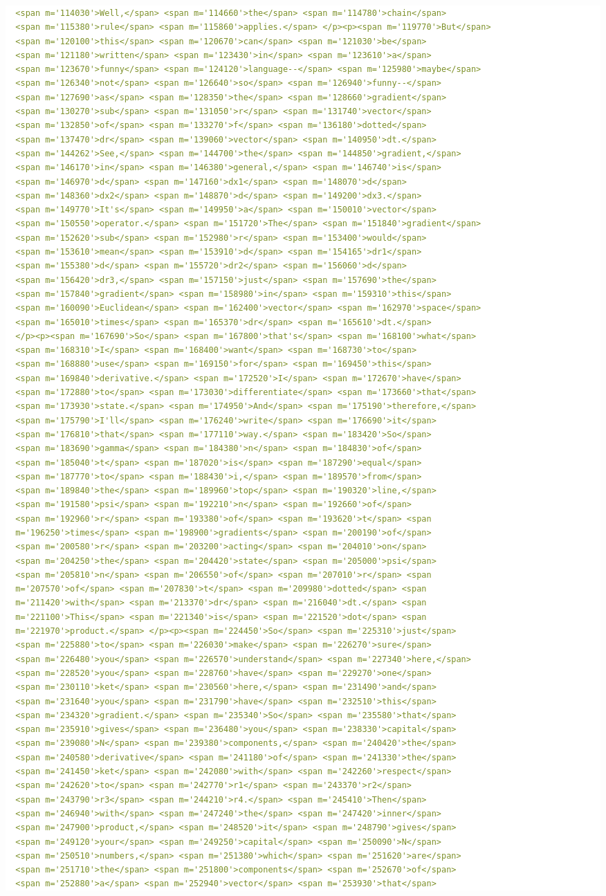 ```yaml
  <span m='114030'>Well,</span> <span m='114660'>the</span> <span m='114780'>chain</span>
  <span m='115380'>rule</span> <span m='115860'>applies.</span> </p><p><span m='119770'>But</span>
  <span m='120100'>this</span> <span m='120670'>can</span> <span m='121030'>be</span>
  <span m='121180'>written</span> <span m='123430'>in</span> <span m='123610'>a</span>
  <span m='123670'>funny</span> <span m='124120'>language--</span> <span m='125980'>maybe</span>
  <span m='126340'>not</span> <span m='126640'>so</span> <span m='126940'>funny--</span>
  <span m='127690'>as</span> <span m='128350'>the</span> <span m='128660'>gradient</span>
  <span m='130270'>sub</span> <span m='131050'>r</span> <span m='131740'>vector</span>
  <span m='132850'>of</span> <span m='133270'>f</span> <span m='136180'>dotted</span>
  <span m='137470'>dr</span> <span m='139060'>vector</span> <span m='140950'>dt.</span>
  <span m='144262'>See,</span> <span m='144700'>the</span> <span m='144850'>gradient,</span>
  <span m='146170'>in</span> <span m='146380'>general,</span> <span m='146740'>is</span>
  <span m='146970'>d</span> <span m='147160'>dx1</span> <span m='148070'>d</span>
  <span m='148360'>dx2</span> <span m='148870'>d</span> <span m='149200'>dx3.</span>
  <span m='149770'>It's</span> <span m='149950'>a</span> <span m='150010'>vector</span>
  <span m='150550'>operator.</span> <span m='151720'>The</span> <span m='151840'>gradient</span>
  <span m='152620'>sub</span> <span m='152980'>r</span> <span m='153400'>would</span>
  <span m='153610'>mean</span> <span m='153910'>d</span> <span m='154165'>dr1</span>
  <span m='155380'>d</span> <span m='155720'>dr2</span> <span m='156060'>d</span>
  <span m='156420'>dr3,</span> <span m='157150'>just</span> <span m='157690'>the</span>
  <span m='157840'>gradient</span> <span m='158980'>in</span> <span m='159310'>this</span>
  <span m='160090'>Euclidean</span> <span m='162400'>vector</span> <span m='162970'>space</span>
  <span m='165010'>times</span> <span m='165370'>dr</span> <span m='165610'>dt.</span>
  </p><p><span m='167690'>So</span> <span m='167800'>that's</span> <span m='168100'>what</span>
  <span m='168310'>I</span> <span m='168400'>want</span> <span m='168730'>to</span>
  <span m='168880'>use</span> <span m='169150'>for</span> <span m='169450'>this</span>
  <span m='169840'>derivative.</span> <span m='172520'>I</span> <span m='172670'>have</span>
  <span m='172880'>to</span> <span m='173030'>differentiate</span> <span m='173660'>that</span>
  <span m='173930'>state.</span> <span m='174950'>And</span> <span m='175190'>therefore,</span>
  <span m='175790'>I'll</span> <span m='176240'>write</span> <span m='176690'>it</span>
  <span m='176810'>that</span> <span m='177110'>way.</span> <span m='183420'>So</span>
  <span m='183690'>gamma</span> <span m='184380'>n</span> <span m='184830'>of</span>
  <span m='185040'>t</span> <span m='187020'>is</span> <span m='187290'>equal</span>
  <span m='187770'>to</span> <span m='188430'>i,</span> <span m='189570'>from</span>
  <span m='189840'>the</span> <span m='189960'>top</span> <span m='190320'>line,</span>
  <span m='191580'>psi</span> <span m='192210'>n</span> <span m='192660'>of</span>
  <span m='192960'>r</span> <span m='193380'>of</span> <span m='193620'>t</span> <span
  m='196250'>times</span> <span m='198900'>gradients</span> <span m='200190'>of</span>
  <span m='200580'>r</span> <span m='203200'>acting</span> <span m='204010'>on</span>
  <span m='204250'>the</span> <span m='204420'>state</span> <span m='205000'>psi</span>
  <span m='205810'>n</span> <span m='206550'>of</span> <span m='207010'>r</span> <span
  m='207570'>of</span> <span m='207830'>t</span> <span m='209980'>dotted</span> <span
  m='211420'>with</span> <span m='213370'>dr</span> <span m='216040'>dt.</span> <span
  m='221100'>This</span> <span m='221340'>is</span> <span m='221520'>dot</span> <span
  m='221970'>product.</span> </p><p><span m='224450'>So</span> <span m='225310'>just</span>
  <span m='225880'>to</span> <span m='226030'>make</span> <span m='226270'>sure</span>
  <span m='226480'>you</span> <span m='226570'>understand</span> <span m='227340'>here,</span>
  <span m='228520'>you</span> <span m='228760'>have</span> <span m='229270'>one</span>
  <span m='230110'>ket</span> <span m='230560'>here,</span> <span m='231490'>and</span>
  <span m='231640'>you</span> <span m='231790'>have</span> <span m='232510'>this</span>
  <span m='234320'>gradient.</span> <span m='235340'>So</span> <span m='235580'>that</span>
  <span m='235910'>gives</span> <span m='236480'>you</span> <span m='238330'>capital</span>
  <span m='239080'>N</span> <span m='239380'>components,</span> <span m='240420'>the</span>
  <span m='240580'>derivative</span> <span m='241180'>of</span> <span m='241330'>the</span>
  <span m='241450'>ket</span> <span m='242080'>with</span> <span m='242260'>respect</span>
  <span m='242620'>to</span> <span m='242770'>r1</span> <span m='243370'>r2</span>
  <span m='243790'>r3</span> <span m='244210'>r4.</span> <span m='245410'>Then</span>
  <span m='246940'>with</span> <span m='247240'>the</span> <span m='247420'>inner</span>
  <span m='247900'>product,</span> <span m='248520'>it</span> <span m='248790'>gives</span>
  <span m='249120'>your</span> <span m='249250'>capital</span> <span m='250090'>N</span>
  <span m='250510'>numbers,</span> <span m='251380'>which</span> <span m='251620'>are</span>
  <span m='251710'>the</span> <span m='251800'>components</span> <span m='252670'>of</span>
  <span m='252880'>a</span> <span m='252940'>vector</span> <span m='253930'>that</span>
```